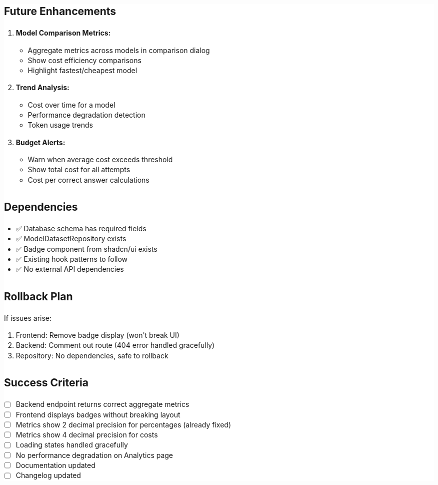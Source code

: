 ## Future Enhancements

1. **Model Comparison Metrics:**
   - Aggregate metrics across models in comparison dialog
   - Show cost efficiency comparisons
   - Highlight fastest/cheapest model

2. **Trend Analysis:**
   - Cost over time for a model
   - Performance degradation detection
   - Token usage trends

3. **Budget Alerts:**
   - Warn when average cost exceeds threshold
   - Show total cost for all attempts
   - Cost per correct answer calculations

## Dependencies

- ✅ Database schema has required fields
- ✅ ModelDatasetRepository exists
- ✅ Badge component from shadcn/ui exists
- ✅ Existing hook patterns to follow
- ✅ No external API dependencies

## Rollback Plan

If issues arise:
1. Frontend: Remove badge display (won't break UI)
2. Backend: Comment out route (404 error handled gracefully)
3. Repository: No dependencies, safe to rollback

## Success Criteria

- [ ] Backend endpoint returns correct aggregate metrics
- [ ] Frontend displays badges without breaking layout
- [ ] Metrics show 2 decimal precision for percentages (already fixed)
- [ ] Metrics show 4 decimal precision for costs
- [ ] Loading states handled gracefully
- [ ] No performance degradation on Analytics page
- [ ] Documentation updated
- [ ] Changelog updated
